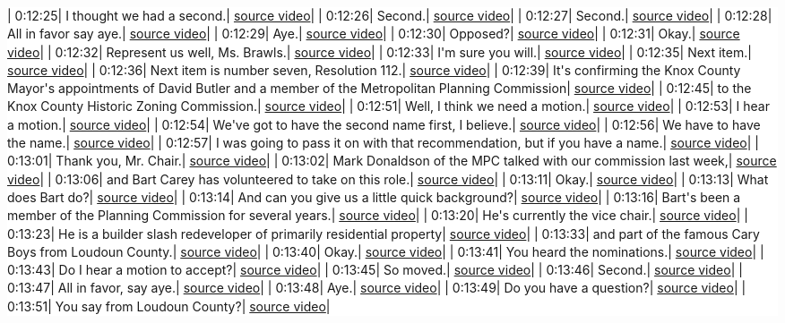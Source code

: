 | 0:12:25| I thought we had a second.| [source video](https://archive.org/details/CoComWS121113?start=745)|
| 0:12:26| Second.| [source video](https://archive.org/details/CoComWS121113?start=746)|
| 0:12:27| Second.| [source video](https://archive.org/details/CoComWS121113?start=747)|
| 0:12:28| All in favor say aye.| [source video](https://archive.org/details/CoComWS121113?start=748)|
| 0:12:29| Aye.| [source video](https://archive.org/details/CoComWS121113?start=749)|
| 0:12:30| Opposed?| [source video](https://archive.org/details/CoComWS121113?start=750)|
| 0:12:31| Okay.| [source video](https://archive.org/details/CoComWS121113?start=751)|
| 0:12:32| Represent us well, Ms. Brawls.| [source video](https://archive.org/details/CoComWS121113?start=752)|
| 0:12:33| I'm sure you will.| [source video](https://archive.org/details/CoComWS121113?start=753)|
| 0:12:35| Next item.| [source video](https://archive.org/details/CoComWS121113?start=755)|
| 0:12:36| Next item is number seven, Resolution 112.| [source video](https://archive.org/details/CoComWS121113?start=756)|
| 0:12:39| It's confirming the Knox County Mayor's appointments of David Butler and a member of the Metropolitan Planning Commission| [source video](https://archive.org/details/CoComWS121113?start=759)|
| 0:12:45| to the Knox County Historic Zoning Commission.| [source video](https://archive.org/details/CoComWS121113?start=765)|
| 0:12:51| Well, I think we need a motion.| [source video](https://archive.org/details/CoComWS121113?start=771)|
| 0:12:53| I hear a motion.| [source video](https://archive.org/details/CoComWS121113?start=773)|
| 0:12:54| We've got to have the second name first, I believe.| [source video](https://archive.org/details/CoComWS121113?start=774)|
| 0:12:56| We have to have the name.| [source video](https://archive.org/details/CoComWS121113?start=776)|
| 0:12:57| I was going to pass it on with that recommendation, but if you have a name.| [source video](https://archive.org/details/CoComWS121113?start=777)|
| 0:13:01| Thank you, Mr. Chair.| [source video](https://archive.org/details/CoComWS121113?start=781)|
| 0:13:02| Mark Donaldson of the MPC talked with our commission last week,| [source video](https://archive.org/details/CoComWS121113?start=782)|
| 0:13:06| and Bart Carey has volunteered to take on this role.| [source video](https://archive.org/details/CoComWS121113?start=786)|
| 0:13:11| Okay.| [source video](https://archive.org/details/CoComWS121113?start=791)|
| 0:13:13| What does Bart do?| [source video](https://archive.org/details/CoComWS121113?start=793)|
| 0:13:14| And can you give us a little quick background?| [source video](https://archive.org/details/CoComWS121113?start=794)|
| 0:13:16| Bart's been a member of the Planning Commission for several years.| [source video](https://archive.org/details/CoComWS121113?start=796)|
| 0:13:20| He's currently the vice chair.| [source video](https://archive.org/details/CoComWS121113?start=800)|
| 0:13:23| He is a builder slash redeveloper of primarily residential property| [source video](https://archive.org/details/CoComWS121113?start=803)|
| 0:13:33| and part of the famous Cary Boys from Loudoun County.| [source video](https://archive.org/details/CoComWS121113?start=813)|
| 0:13:40| Okay.| [source video](https://archive.org/details/CoComWS121113?start=820)|
| 0:13:41| You heard the nominations.| [source video](https://archive.org/details/CoComWS121113?start=821)|
| 0:13:43| Do I hear a motion to accept?| [source video](https://archive.org/details/CoComWS121113?start=823)|
| 0:13:45| So moved.| [source video](https://archive.org/details/CoComWS121113?start=825)|
| 0:13:46| Second.| [source video](https://archive.org/details/CoComWS121113?start=826)|
| 0:13:47| All in favor, say aye.| [source video](https://archive.org/details/CoComWS121113?start=827)|
| 0:13:48| Aye.| [source video](https://archive.org/details/CoComWS121113?start=828)|
| 0:13:49| Do you have a question?| [source video](https://archive.org/details/CoComWS121113?start=829)|
| 0:13:51| You say from Loudoun County?| [source video](https://archive.org/details/CoComWS121113?start=831)|